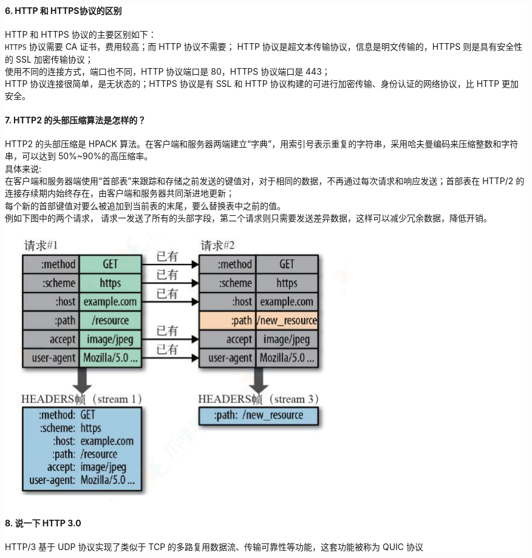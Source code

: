 #### 6. HTTP 和 HTTPS协议的区别
HTTP 和 HTTPS 协议的主要区别如下：    
`HTTPS` 协议需要 CA 证书，费用较高；而 HTTP 协议不需要； 
HTTP 协议是超文本传输协议，信息是明文传输的，HTTPS 则是具有安全性的 SSL 加密传输协议；   
使用不同的连接方式，端口也不同，HTTP 协议端口是 80，HTTPS 协议端口是 443；   
HTTP 协议连接很简单，是无状态的；HTTPS 协议是有 SSL 和 HTTP 协议构建的可进行加密传输、身份认证的网络协议，比 HTTP 更加安全。

#### 7. HTTP2 的头部压缩算法是怎样的？
HTTP2 的头部压缩是 HPACK 算法。在客户端和服务器两端建立“字典”，用索引号表示重复的字符串，采用哈夫曼编码来压缩整数和字符串，可以达到 50%~90%的高压缩率。   
具体来说:   
在客户端和服务器端使用“首部表”来跟踪和存储之前发送的键值对，对于相同的数据，不再通过每次请求和响应发送；首部表在 HTTP/2 的连接存续期内始终存在，由客户端和服务器共同渐进地更新；    
每个新的首部键值对要么被追加到当前表的末尾，要么替换表中之前的值。   
例如下图中的两个请求， 请求一发送了所有的头部字段，第二个请求则只需要发送差异数据，这样可以减少冗余数据，降低开销。   

![image](https://github.com/RyanLYC/RyanLYC/raw/main/images/http2.png)     

#### 8. 说一下 HTTP 3.0
HTTP/3 基于 UDP 协议实现了类似于 TCP 的多路复用数据流、传输可靠性等功能，这套功能被称为 QUIC 协议      
